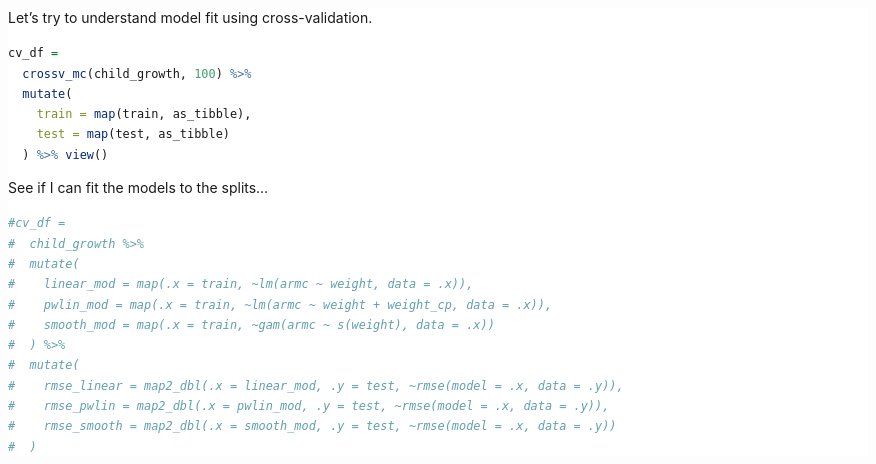 Let’s try to understand model fit using cross-validation.

``` r
cv_df = 
  crossv_mc(child_growth, 100) %>% 
  mutate(
    train = map(train, as_tibble),
    test = map(test, as_tibble)
  ) %>% view()
```

See if I can fit the models to the splits…

``` r
#cv_df = 
#  child_growth %>% 
#  mutate(
#    linear_mod = map(.x = train, ~lm(armc ~ weight, data = .x)),
#    pwlin_mod = map(.x = train, ~lm(armc ~ weight + weight_cp, data = .x)),
#    smooth_mod = map(.x = train, ~gam(armc ~ s(weight), data = .x))
#  ) %>% 
#  mutate(
#    rmse_linear = map2_dbl(.x = linear_mod, .y = test, ~rmse(model = .x, data = .y)),
#    rmse_pwlin = map2_dbl(.x = pwlin_mod, .y = test, ~rmse(model = .x, data = .y)),
#    rmse_smooth = map2_dbl(.x = smooth_mod, .y = test, ~rmse(model = .x, data = .y))
#  )
```
